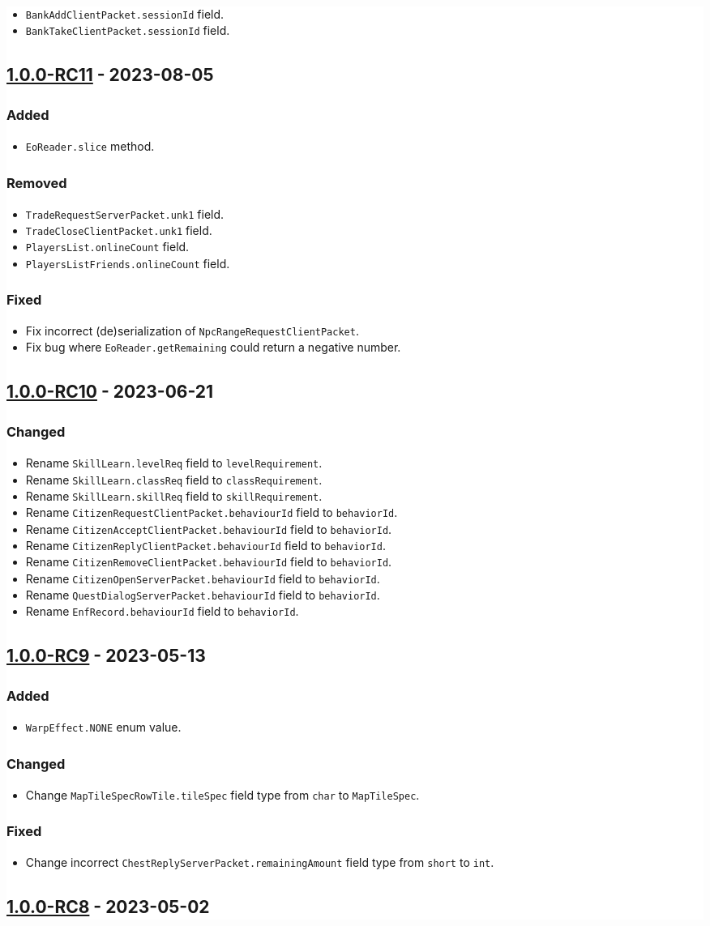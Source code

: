 - `BankAddClientPacket.sessionId` field.
- `BankTakeClientPacket.sessionId` field.

## [1.0.0-RC11] - 2023-08-05

### Added

- `EoReader.slice` method.

### Removed

- `TradeRequestServerPacket.unk1` field.
- `TradeCloseClientPacket.unk1` field.
- `PlayersList.onlineCount` field.
- `PlayersListFriends.onlineCount` field.

### Fixed

- Fix incorrect (de)serialization of `NpcRangeRequestClientPacket`.
- Fix bug where `EoReader.getRemaining` could return a negative number.

## [1.0.0-RC10] - 2023-06-21

### Changed

- Rename `SkillLearn.levelReq` field to `levelRequirement`.
- Rename `SkillLearn.classReq` field to `classRequirement`.
- Rename `SkillLearn.skillReq` field to `skillRequirement`.
- Rename `CitizenRequestClientPacket.behaviourId` field to `behaviorId`.
- Rename `CitizenAcceptClientPacket.behaviourId` field to `behaviorId`.
- Rename `CitizenReplyClientPacket.behaviourId` field to `behaviorId`.
- Rename `CitizenRemoveClientPacket.behaviourId` field to `behaviorId`.
- Rename `CitizenOpenServerPacket.behaviourId` field to `behaviorId`.
- Rename `QuestDialogServerPacket.behaviourId` field to `behaviorId`.
- Rename `EnfRecord.behaviourId` field to `behaviorId`.

## [1.0.0-RC9] - 2023-05-13

### Added

- `WarpEffect.NONE` enum value.

### Changed

- Change `MapTileSpecRowTile.tileSpec` field type from `char` to `MapTileSpec`.

### Fixed

- Change incorrect `ChestReplyServerPacket.remainingAmount` field type from `short` to `int`.

## [1.0.0-RC8] - 2023-05-02


[Unreleased]: http://github.com/cirras/eolib-java/compare/v1.1.0...HEAD
[1.1.0]: http://github.com/cirras/eolib-java/compare/v1.0.1...v1.1.0
[1.0.1]: http://github.com/cirras/eolib-java/compare/v1.0.0...v1.0.1
[1.0.0]: http://github.com/cirras/eolib-java/compare/v1.0.0-RC11...v1.0.0
[1.0.0-RC11]: http://github.com/cirras/eolib-java/compare/v1.0.0-RC10...v1.0.0-RC11
[1.0.0-RC10]: http://github.com/cirras/eolib-java/compare/v1.0.0-RC9...v1.0.0-RC10
[1.0.0-RC9]: http://github.com/cirras/eolib-java/compare/v1.0.0-RC8...v1.0.0-RC9
[1.0.0-RC8]: http://github.com/cirras/eolib-java/compare/v1.0.0-RC7...v1.0.0-RC8
[1.0.0-RC7]: http://github.com/cirras/eolib-java/compare/v1.0.0-RC6...v1.0.0-RC7
[1.0.0-RC6]: http://github.com/cirras/eolib-java/compare/v1.0.0-RC5...v1.0.0-RC6
[1.0.0-RC5]: http://github.com/cirras/eolib-java/compare/v1.0.0-RC4...v1.0.0-RC5
[1.0.0-RC4]: http://github.com/cirras/eolib-java/compare/v1.0.0-RC3...v1.0.0-RC4
[1.0.0-RC3]: http://github.com/cirras/eolib-java/compare/v1.0.0-RC2...v1.0.0-RC3
[1.0.0-RC2]: http://github.com/cirras/eolib-java/compare/v1.0.0-RC1...v1.0.0-RC2